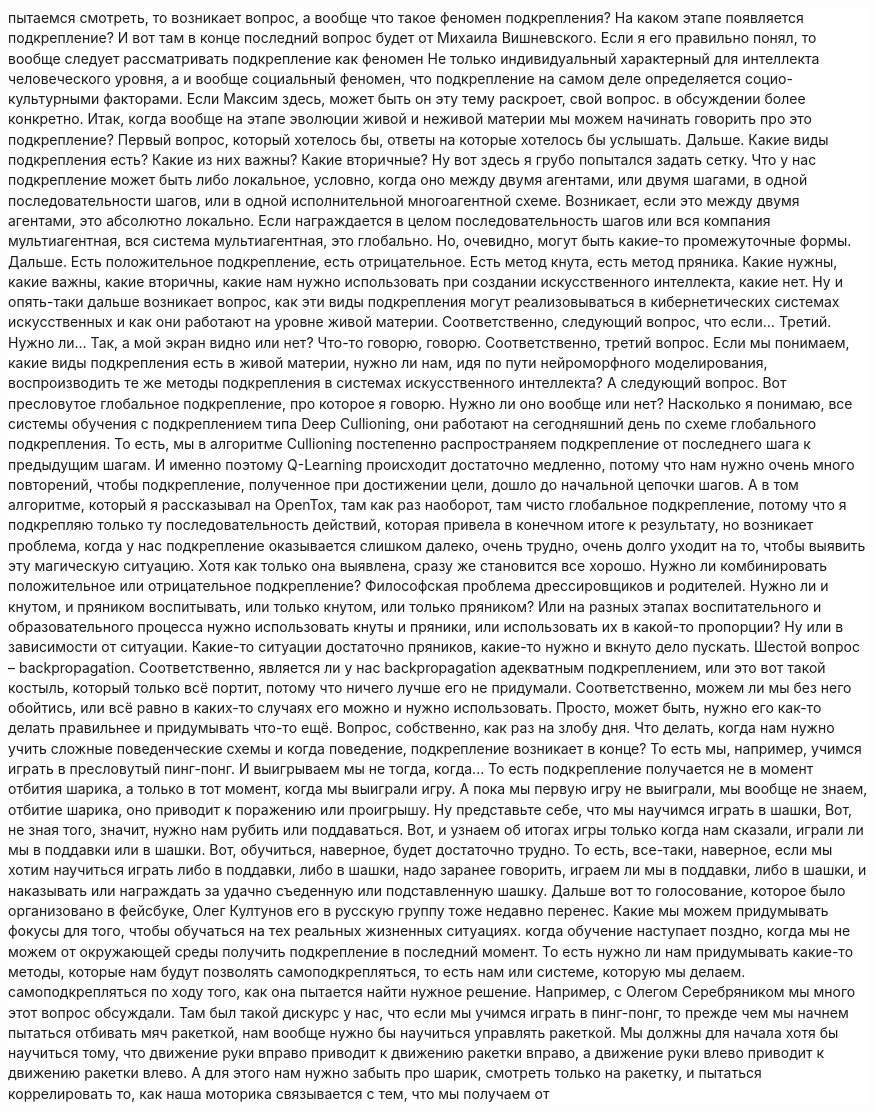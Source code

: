 пытаемся смотреть, то возникает вопрос, а вообще что такое феномен подкрепления? На каком этапе появляется подкрепление? И вот там в конце последний вопрос будет от Михаила Вишневского. Если я его правильно понял, то вообще следует рассматривать подкрепление как феномен Не только индивидуальный характерный для интеллекта человеческого уровня, а и вообще социальный феномен, что подкрепление на самом деле определяется социо-культурными факторами. Если Максим здесь, может быть он эту тему раскроет, свой вопрос. в обсуждении более конкретно. Итак, когда вообще на этапе эволюции живой и неживой материи мы можем начинать говорить про это подкрепление? Первый вопрос, который хотелось бы, ответы на которые хотелось бы услышать. Дальше. Какие виды подкрепления есть? Какие из них важны? Какие вторичные? Ну вот здесь я грубо попытался задать сетку. Что у нас подкрепление может быть либо локальное, условно, когда оно между двумя агентами, или двумя шагами, в одной последовательности шагов, или в одной исполнительной многоагентной схеме. Возникает, если это между двумя агентами, это абсолютно локально. Если награждается в целом последовательность шагов или вся компания мультиагентная, вся система мультиагентная, это глобально. Но, очевидно, могут быть какие-то промежуточные формы. Дальше. Есть положительное подкрепление, есть отрицательное. Есть метод кнута, есть метод пряника. Какие нужны, какие важны, какие вторичны, какие нам нужно использовать при создании искусственного интеллекта, какие нет. Ну и опять-таки дальше возникает вопрос, как эти виды подкрепления могут реализовываться в кибернетических системах искусственных и как они работают на уровне живой материи. Соответственно, следующий вопрос, что если… Третий. Нужно ли… Так, а мой экран видно или нет? Что-то говорю, говорю. Соответственно, третий вопрос. Если мы понимаем, какие виды подкрепления есть в живой материи, нужно ли нам, идя по пути нейроморфного моделирования, воспроизводить те же методы подкрепления в системах искусственного интеллекта? А следующий вопрос. Вот пресловутое глобальное подкрепление, про которое я говорю. Нужно ли оно вообще или нет? Насколько я понимаю, все системы обучения с подкреплением типа Deep Cullioning, они работают на сегодняшний день по схеме глобального подкрепления. То есть, мы в алгоритме Cullioning постепенно распространяем подкрепление от последнего шага к предыдущим шагам. И именно поэтому Q-Learning происходит достаточно медленно, потому что нам нужно очень много повторений, чтобы подкрепление, полученное при достижении цели, дошло до начальной цепочки шагов. А в том алгоритме, который я рассказывал на OpenTox, там как раз наоборот, там чисто глобальное подкрепление, потому что я подкрепляю только ту последовательность действий, которая привела в конечном итоге к результату, но возникает проблема, когда у нас подкрепление оказывается слишком далеко, очень трудно, очень долго уходит на то, чтобы выявить эту магическую ситуацию. Хотя как только она выявлена, сразу же становится все хорошо. Нужно ли комбинировать положительное или отрицательное подкрепление? Философская проблема дрессировщиков и родителей. Нужно ли и кнутом, и пряником воспитывать, или только кнутом, или только пряником? Или на разных этапах воспитательного и образовательного процесса нужно использовать кнуты и пряники, или использовать их в какой-то пропорции? Ну или в зависимости от ситуации. Какие-то ситуации достаточно пряников, какие-то нужно и вкнуто дело пускать. Шестой вопрос – backpropagation. Соответственно, является ли у нас backpropagation адекватным подкреплением, или это вот такой костыль, который только всё портит, потому что ничего лучше его не придумали. Соответственно, можем ли мы без него обойтись, или всё равно в каких-то случаях его можно и нужно использовать. Просто, может быть, нужно его как-то делать правильнее и придумывать что-то ещё. Вопрос, собственно, как раз на злобу дня. Что делать, когда нам нужно учить сложные поведенческие схемы и когда поведение, подкрепление возникает в конце? То есть мы, например, учимся играть в пресловутый пинг-понг. И выигрываем мы не тогда, когда... То есть подкрепление получается не в момент отбития шарика, а только в тот момент, когда мы выиграли игру. А пока мы первую игру не выиграли, мы вообще не знаем, отбитие шарика, оно приводит к поражению или проигрышу. Ну представьте себе, что мы научимся играть в шашки, Вот, не зная того, значит, нужно нам рубить или поддаваться. Вот, и узнаем об итогах игры только когда нам сказали, играли ли мы в поддавки или в шашки. Вот, обучиться, наверное, будет достаточно трудно. То есть, все-таки, наверное, если мы хотим научиться играть либо в поддавки, либо в шашки, надо заранее говорить, играем ли мы в поддавки, либо в шашки, и наказывать или награждать за удачно съеденную или подставленную шашку. Дальше вот то голосование, которое было организовано в фейсбуке, Олег Култунов его в русскую группу тоже недавно перенес. Какие мы можем придумывать фокусы для того, чтобы обучаться на тех реальных жизненных ситуациях. когда обучение наступает поздно, когда мы не можем от окружающей среды получить подкрепление в последний момент. То есть нужно ли нам придумывать какие-то методы, которые нам будут позволять самоподкрепляться, то есть нам или системе, которую мы делаем. самоподкрепляться по ходу того, как она пытается найти нужное решение. Например, с Олегом Серебряником мы много этот вопрос обсуждали. Там был такой дискурс у нас, что если мы учимся играть в пинг-понг, то прежде чем мы начнем пытаться отбивать мяч ракеткой, нам вообще нужно бы научиться управлять ракеткой. Мы должны для начала хотя бы научиться тому, что движение руки вправо приводит к движению ракетки вправо, а движение руки влево приводит к движению ракетки влево. А для этого нам нужно забыть про шарик, смотреть только на ракетку, и пытаться коррелировать то, как наша моторика связывается с тем, что мы получаем от